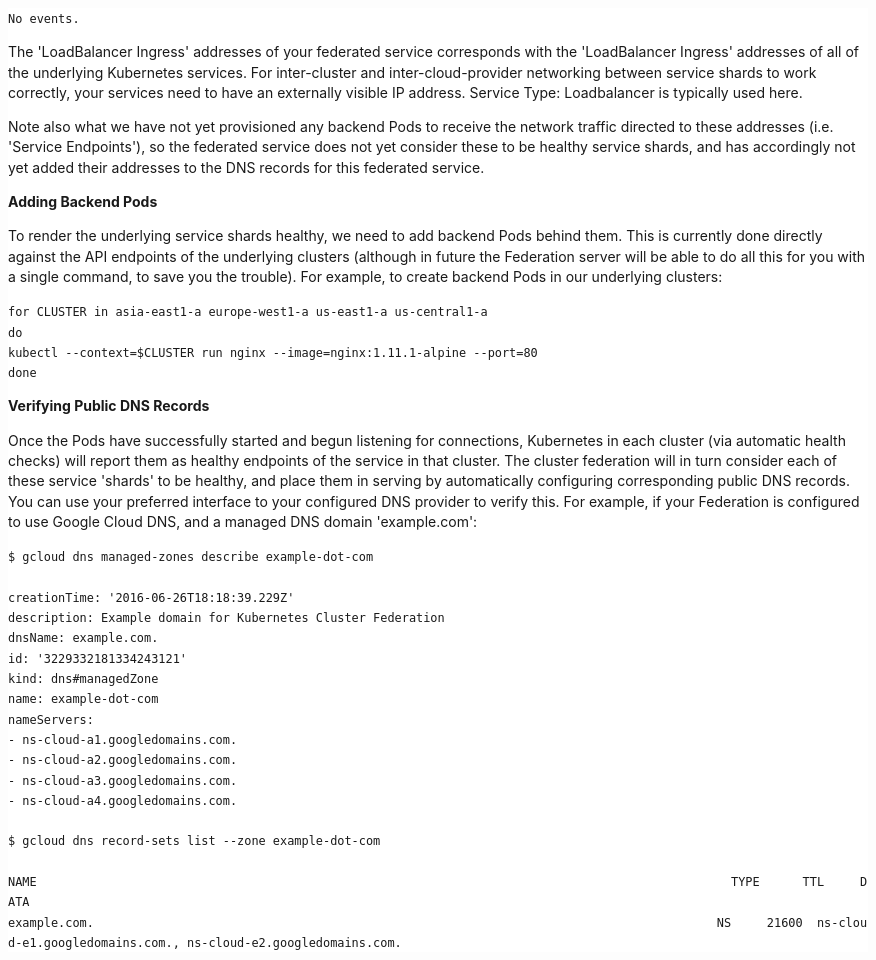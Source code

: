 ```
No events.
 ```



The 'LoadBalancer Ingress' addresses of your federated service corresponds with the 'LoadBalancer Ingress' addresses of all of the underlying Kubernetes services. For inter-cluster and inter-cloud-provider networking between service shards to work correctly, your services need to have an externally visible IP address. Service Type: Loadbalancer is typically used here.



Note also what we have not yet provisioned any backend Pods to receive the network traffic directed to these addresses (i.e. 'Service Endpoints'), so the federated service does not yet consider these to be healthy service shards, and has accordingly not yet added their addresses to the DNS records for this federated service.



**Adding Backend Pods**



To render the underlying service shards healthy, we need to add backend Pods behind them. This is currently done directly against the API endpoints of the underlying clusters (although in future the Federation server will be able to do all this for you with a single command, to save you the trouble). For example, to create backend Pods in our underlying clusters:




```
for CLUSTER in asia-east1-a europe-west1-a us-east1-a us-central1-a
do
kubectl --context=$CLUSTER run nginx --image=nginx:1.11.1-alpine --port=80
done
 ```



**Verifying Public DNS Records**



Once the Pods have successfully started and begun listening for connections, Kubernetes in each cluster (via automatic health checks) will report them as healthy endpoints of the service in that cluster. The cluster federation will in turn consider each of these service 'shards' to be healthy, and place them in serving by automatically configuring corresponding public DNS records. You can use your preferred interface to your configured DNS provider to verify this. For example, if your Federation is configured to use Google Cloud DNS, and a managed DNS domain 'example.com':




```
$ gcloud dns managed-zones describe example-dot-com

creationTime: '2016-06-26T18:18:39.229Z'
description: Example domain for Kubernetes Cluster Federation
dnsName: example.com.
id: '3229332181334243121'
kind: dns#managedZone
name: example-dot-com
nameServers:
- ns-cloud-a1.googledomains.com.
- ns-cloud-a2.googledomains.com.
- ns-cloud-a3.googledomains.com.
- ns-cloud-a4.googledomains.com.

$ gcloud dns record-sets list --zone example-dot-com

NAME                                                                                                 TYPE      TTL     DATA
example.com.                                                                                       NS     21600  ns-cloud-e1.googledomains.com., ns-cloud-e2.googledomains.com.
```